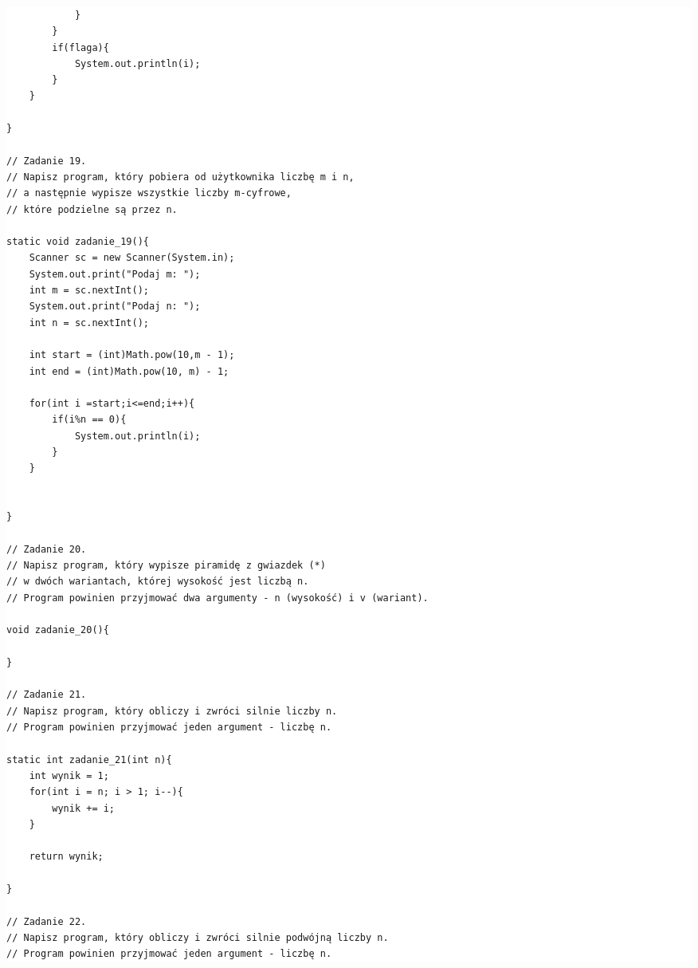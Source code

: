                 }
            }
            if(flaga){
                System.out.println(i);
            }
        }

    }

    // Zadanie 19.
    // Napisz program, który pobiera od użytkownika liczbę m i n,
    // a następnie wypisze wszystkie liczby m-cyfrowe,
    // które podzielne są przez n.

    static void zadanie_19(){
        Scanner sc = new Scanner(System.in);
        System.out.print("Podaj m: ");
        int m = sc.nextInt();
        System.out.print("Podaj n: ");
        int n = sc.nextInt();

        int start = (int)Math.pow(10,m - 1);
        int end = (int)Math.pow(10, m) - 1;

        for(int i =start;i<=end;i++){
            if(i%n == 0){
                System.out.println(i);
            }
        }


    }

    // Zadanie 20.
    // Napisz program, który wypisze piramidę z gwiazdek (*)
    // w dwóch wariantach, której wysokość jest liczbą n.
    // Program powinien przyjmować dwa argumenty - n (wysokość) i v (wariant).

    void zadanie_20(){

    }

    // Zadanie 21.
    // Napisz program, który obliczy i zwróci silnie liczby n.
    // Program powinien przyjmować jeden argument - liczbę n.

    static int zadanie_21(int n){
        int wynik = 1;
        for(int i = n; i > 1; i--){
            wynik += i;
        }

        return wynik;

    }

    // Zadanie 22.
    // Napisz program, który obliczy i zwróci silnie podwójną liczby n.
    // Program powinien przyjmować jeden argument - liczbę n.
